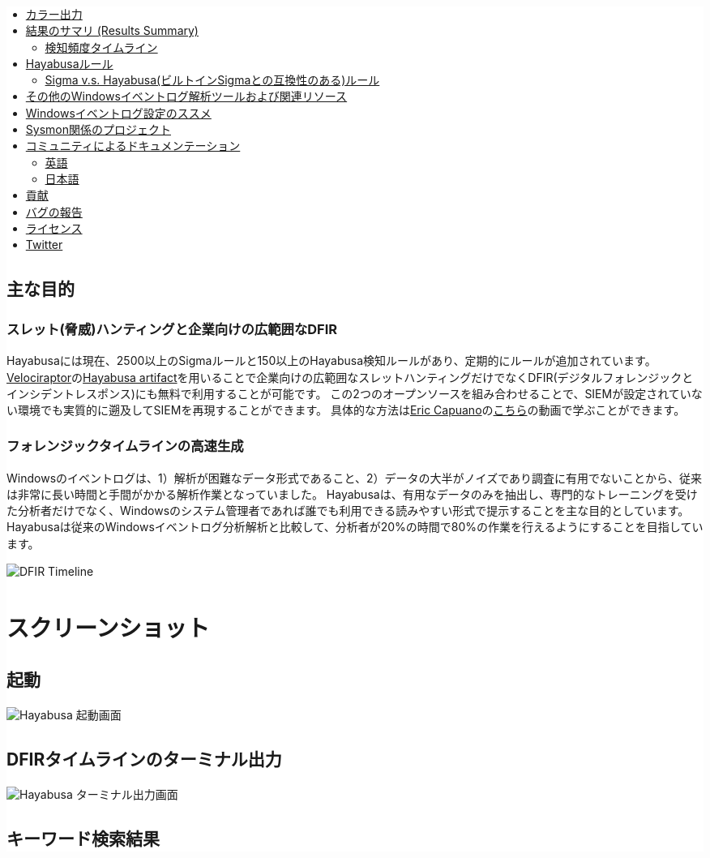   - [カラー出力](#カラー出力)
  - [結果のサマリ (Results Summary)](#結果のサマリ-results-summary)
    - [検知頻度タイムライン](#検知頻度タイムライン)
- [Hayabusaルール](#hayabusaルール)
  - [Sigma v.s. Hayabusa(ビルトインSigmaとの互換性のある)ルール](#sigma-vs-hayabusaビルトインsigmaとの互換性のあるルール)
- [その他のWindowsイベントログ解析ツールおよび関連リソース](#その他のwindowsイベントログ解析ツールおよび関連リソース)
- [Windowsイベントログ設定のススメ](#windowsイベントログ設定のススメ)
- [Sysmon関係のプロジェクト](#sysmon関係のプロジェクト)
- [コミュニティによるドキュメンテーション](#コミュニティによるドキュメンテーション)
  - [英語](#英語)
  - [日本語](#日本語)
- [貢献](#貢献)
- [バグの報告](#バグの報告)
- [ライセンス](#ライセンス)
- [Twitter](#twitter)

## 主な目的

### スレット(脅威)ハンティングと企業向けの広範囲なDFIR

Hayabusaには現在、2500以上のSigmaルールと150以上のHayabusa検知ルールがあり、定期的にルールが追加されています。
[Velociraptor](https://docs.velociraptor.app/)の[Hayabusa artifact](https://docs.velociraptor.app/exchange/artifacts/pages/windows.eventlogs.hayabusa/)を用いることで企業向けの広範囲なスレットハンティングだけでなくDFIR(デジタルフォレンジックとインシデントレスポンス)にも無料で利用することが可能です。
この2つのオープンソースを組み合わせることで、SIEMが設定されていない環境でも実質的に遡及してSIEMを再現することができます。
具体的な方法は[Eric Capuano](https://twitter.com/eric_capuano)の[こちら](https://www.youtube.com/watch?v=Q1IoGX--814)の動画で学ぶことができます。

### フォレンジックタイムラインの高速生成

Windowsのイベントログは、1）解析が困難なデータ形式であること、2）データの大半がノイズであり調査に有用でないことから、従来は非常に長い時間と手間がかかる解析作業となっていました。
Hayabusaは、有用なデータのみを抽出し、専門的なトレーニングを受けた分析者だけでなく、Windowsのシステム管理者であれば誰でも利用できる読みやすい形式で提示することを主な目的としています。
Hayabusaは従来のWindowsイベントログ分析解析と比較して、分析者が20%の時間で80%の作業を行えるようにすることを目指しています。

![DFIR Timeline](doc/DFIR-TimelineCreation-JP.png)

# スクリーンショット

## 起動

![Hayabusa 起動画面](screenshots/Startup.png)

## DFIRタイムラインのターミナル出力

![Hayabusa ターミナル出力画面](screenshots/Results.png)

## キーワード検索結果
